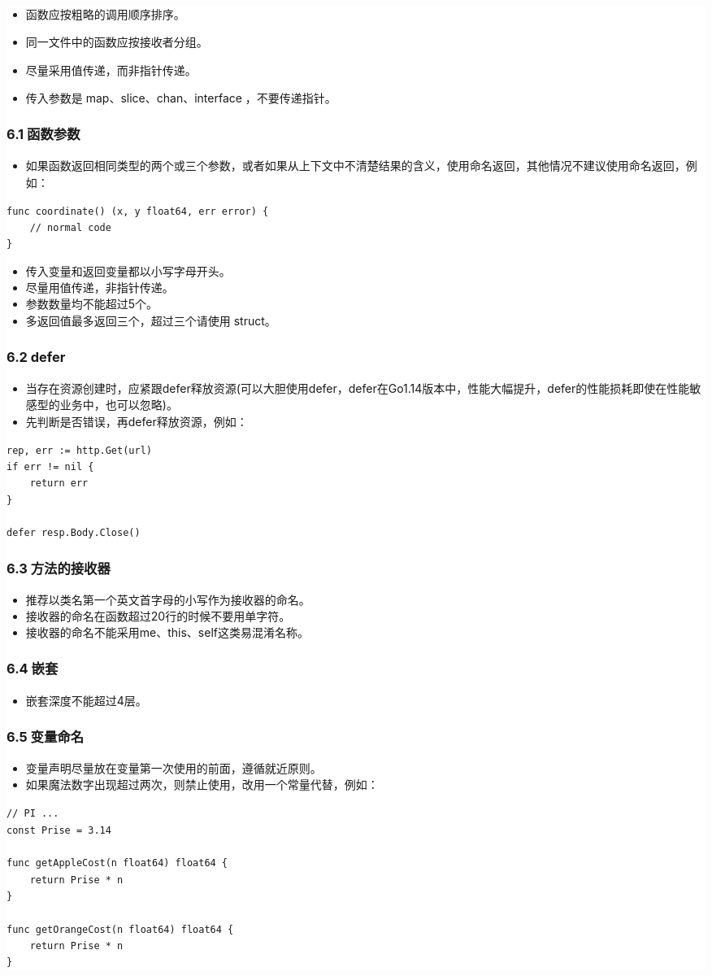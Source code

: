   * 函数应按粗略的调用顺序排序。
  * 同一文件中的函数应按接收者分组。

* 尽量采用值传递，而非指针传递。

* 传入参数是 map、slice、chan、interface ，不要传递指针。

### 6.1 函数参数

 *    如果函数返回相同类型的两个或三个参数，或者如果从上下文中不清楚结果的含义，使用命名返回，其他情况不建议使用命名返回，例如：

    func coordinate() (x, y float64, err error) {
    	// normal code
    }
    

* 传入变量和返回变量都以小写字母开头。
* 尽量用值传递，非指针传递。
* 参数数量均不能超过5个。
* 多返回值最多返回三个，超过三个请使用 struct。

### 6.2 defer

 *    当存在资源创建时，应紧跟defer释放资源\(可以大胆使用defer，defer在Go1.14版本中，性能大幅提升，defer的性能损耗即使在性能敏感型的业务中，也可以忽略\)。
 *    先判断是否错误，再defer释放资源，例如：

    rep, err := http.Get(url)
    if err != nil {
        return err
    }
    
    defer resp.Body.Close()
    

### 6.3 方法的接收器

* 推荐以类名第一个英文首字母的小写作为接收器的命名。
* 接收器的命名在函数超过20行的时候不要用单字符。
* 接收器的命名不能采用me、this、self这类易混淆名称。

### 6.4 嵌套

* 嵌套深度不能超过4层。

### 6.5 变量命名

 *    变量声明尽量放在变量第一次使用的前面，遵循就近原则。
 *    如果魔法数字出现超过两次，则禁止使用，改用一个常量代替，例如：

    // PI ...
    const Prise = 3.14
    
    func getAppleCost(n float64) float64 {
    	return Prise * n
    }
    
    func getOrangeCost(n float64) float64 {
    	return Prise * n
    }
    